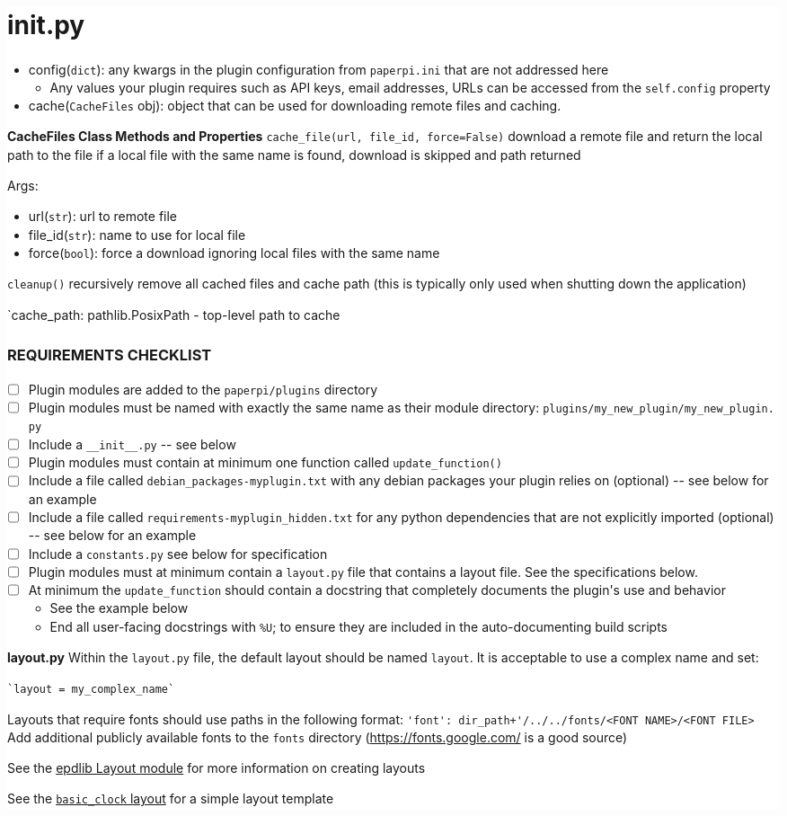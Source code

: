 **__init__.py**
=======
* config(`dict`): any kwargs in the plugin configuration from `paperpi.ini` that are not addressed here
  * Any values your plugin requires such as API keys, email addresses, URLs can be accessed from the `self.config` property
* cache(`CacheFiles` obj): object that can be used for downloading remote files and caching.

**CacheFiles Class Methods and Properties**
`cache_file(url, file_id, force=False)` download a remote file and return the local path to the file if a local file with the same name is found, download is skipped and path returned

Args:
* url(`str`): url to remote file
* file_id(`str`): name to use for local file
* force(`bool`): force a download ignoring local files with the same name

`cleanup()` recursively remove all cached files and cache path (this is typically only used when shutting down the application)

`cache_path: pathlib.PosixPath - top-level path to cache

### REQUIREMENTS CHECKLIST

* [ ] Plugin modules are added to the `paperpi/plugins` directory
* [ ] Plugin modules must be named with exactly the same name as their module directory: `plugins/my_new_plugin/my_new_plugin.py`
* [ ] Include a `__init__.py` -- see below
* [ ] Plugin modules must contain at minimum one function called `update_function()`
* [ ] Include a file called `debian_packages-myplugin.txt` with any debian packages your plugin relies on (optional) -- see below for an example
* [ ] Include a file called `requirements-myplugin_hidden.txt` for any python dependencies that are not explicitly imported (optional) -- see below for an example
* [ ] Include a `constants.py` see below for specification
* [ ] Plugin modules must at minimum contain a `layout.py` file that contains a layout file. See the specifications below.
* [ ] At minimum the `update_function` should contain a docstring that completely documents the plugin's use and behavior
  * See the example below
  * End all user-facing docstrings with `%U`; to ensure they are included in the auto-documenting build scripts

**layout.py**
Within the `layout.py` file, the default layout should be named `layout`. It is acceptable to use a complex name and set:

    `layout = my_complex_name`
Layouts that require fonts should use paths in the following format: `'font': dir_path+'/../../fonts/<FONT NAME>/<FONT FILE>` Add additional publicly available fonts to the `fonts` directory (<https://fonts.google.com/> is a good source)

See the [epdlib Layout module](https://github.com/txoof/epdlib#layout-module) for more information on creating layouts

See the [`basic_clock` layout](../paperpi/plugins/basic_clock/layout.py) for a simple layout template
